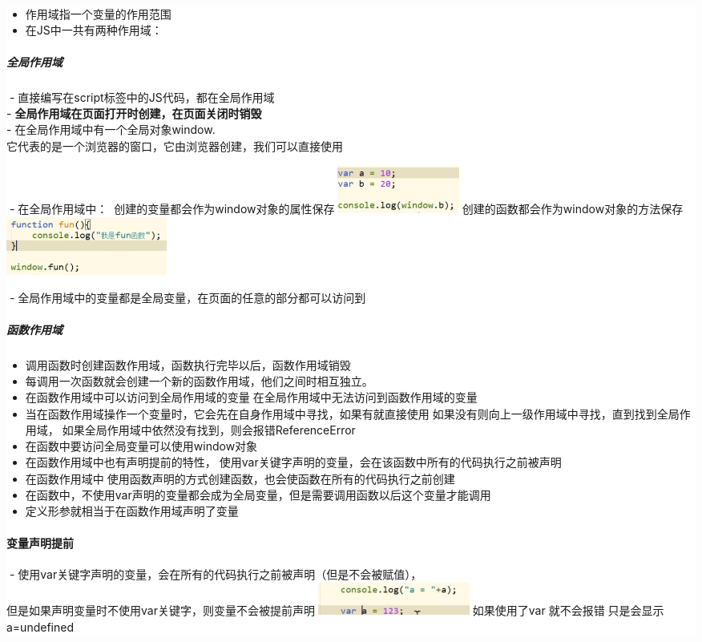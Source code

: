 - 作用域指一个变量的作用范围
- 在JS中一共有两种作用域：

##### 全局作用域

​	\- 直接编写在script标签中的JS代码，都在全局作用域                     
​	\- **全局作用域在页面打开时创建，在页面关闭时销毁**                     
​	\- 在全局作用域中有一个全局对象window.                         
​		它代表的是一个浏览器的窗口，它由浏览器创建，我们可以直接使用                     

​	\- 在全局作用域中：
​		创建的变量都会作为window对象的属性保存
​		<img src="./images/概念/84.png" style="margin-left: 0px; zoom: 50%;">
​		创建的函数都会作为window对象的方法保存
​		<img src="./images/概念/85.png" style="margin-left: 0px; zoom: 50%;">

​	 \- 全局作用域中的变量都是全局变量，在页面的任意的部分都可以访问到

##### 函数作用域

- 调用函数时创建函数作用域，函数执行完毕以后，函数作用域销毁
- 每调用一次函数就会创建一个新的函数作用域，他们之间时相互独立。
 - 在函数作用域中可以访问到全局作用域的变量
          在全局作用域中无法访问到函数作用域的变量
 - 当在函数作用域操作一个变量时，它会先在自身作用域中寻找，如果有就直接使用 
          如果没有则向上一级作用域中寻找，直到找到全局作用域，
          如果全局作用域中依然没有找到，则会报错ReferenceError
 - 在函数中要访问全局变量可以使用window对象
 - 在函数作用域中也有声明提前的特性，
      使用var关键字声明的变量，会在该函数中所有的代码执行之前被声明 
 - 在函数作用域中 使用函数声明的方式创建函数，也会使函数在所有的代码执行之前创建 
 - 在函数中，不使用var声明的变量都会成为全局变量，但是需要调用函数以后这个变量才能调用
 - 定义形参就相当于在函数作用域声明了变量   

#### 变量声明提前

​	   \- 使用var关键字声明的变量，会在所有的代码执行之前被声明（但是不会被赋值），       
​		  但是如果声明变量时不使用var关键字，则变量不会被提前声明 
​		  <img src="./images/概念/86.png" style="margin-left: 0px; zoom: 50%;">
​		  如果使用了var 就不会报错 只是会显示a=undefined		 
